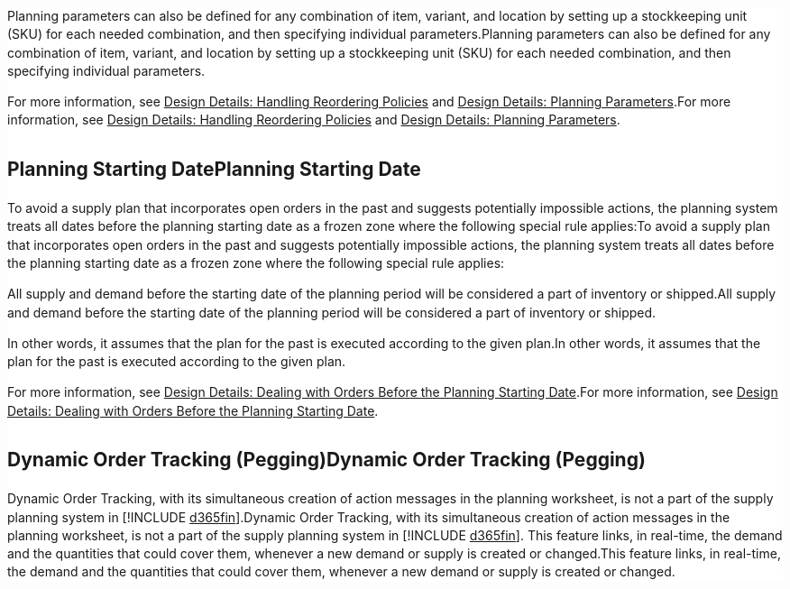 <span data-ttu-id="820ae-125">Planning parameters can also be defined for any combination of item, variant, and location by setting up a stockkeeping unit (SKU) for each needed combination, and then specifying individual parameters.</span><span class="sxs-lookup"><span data-stu-id="820ae-125">Planning parameters can also be defined for any combination of item, variant, and location by setting up a stockkeeping unit (SKU) for each needed combination, and then specifying individual parameters.</span></span>  

<span data-ttu-id="820ae-126">For more information, see [Design Details: Handling Reordering Policies](design-details-handling-reordering-policies.md) and [Design Details: Planning Parameters](design-details-planning-parameters.md).</span><span class="sxs-lookup"><span data-stu-id="820ae-126">For more information, see [Design Details: Handling Reordering Policies](design-details-handling-reordering-policies.md) and [Design Details: Planning Parameters](design-details-planning-parameters.md).</span></span>  

## <a name="planning-starting-date"></a><span data-ttu-id="820ae-127">Planning Starting Date</span><span class="sxs-lookup"><span data-stu-id="820ae-127">Planning Starting Date</span></span>  
<span data-ttu-id="820ae-128">To avoid a supply plan that incorporates open orders in the past and suggests potentially impossible actions, the planning system treats all dates before the planning starting date as a frozen zone where the following special rule applies:</span><span class="sxs-lookup"><span data-stu-id="820ae-128">To avoid a supply plan that incorporates open orders in the past and suggests potentially impossible actions, the planning system treats all dates before the planning starting date as a frozen zone where the following special rule applies:</span></span>  

<span data-ttu-id="820ae-129">All supply and demand before the starting date of the planning period will be considered a part of inventory or shipped.</span><span class="sxs-lookup"><span data-stu-id="820ae-129">All supply and demand before the starting date of the planning period will be considered a part of inventory or shipped.</span></span>  

<span data-ttu-id="820ae-130">In other words, it assumes that the plan for the past is executed according to the given plan.</span><span class="sxs-lookup"><span data-stu-id="820ae-130">In other words, it assumes that the plan for the past is executed according to the given plan.</span></span>  

<span data-ttu-id="820ae-131">For more information, see [Design Details: Dealing with Orders Before the Planning Starting Date](design-details-dealing-with-orders-before-the-planning-starting-date.md).</span><span class="sxs-lookup"><span data-stu-id="820ae-131">For more information, see [Design Details: Dealing with Orders Before the Planning Starting Date](design-details-dealing-with-orders-before-the-planning-starting-date.md).</span></span>  

## <a name="dynamic-order-tracking-pegging"></a><span data-ttu-id="820ae-132">Dynamic Order Tracking (Pegging)</span><span class="sxs-lookup"><span data-stu-id="820ae-132">Dynamic Order Tracking (Pegging)</span></span>  
<span data-ttu-id="820ae-133">Dynamic Order Tracking, with its simultaneous creation of action messages in the planning worksheet, is not a part of the supply planning system in [!INCLUDE [d365fin](includes/d365fin_md.md)].</span><span class="sxs-lookup"><span data-stu-id="820ae-133">Dynamic Order Tracking, with its simultaneous creation of action messages in the planning worksheet, is not a part of the supply planning system in [!INCLUDE [d365fin](includes/d365fin_md.md)].</span></span> <span data-ttu-id="820ae-134">This feature links, in real-time, the demand and the quantities that could cover them, whenever a new demand or supply is created or changed.</span><span class="sxs-lookup"><span data-stu-id="820ae-134">This feature links, in real-time, the demand and the quantities that could cover them, whenever a new demand or supply is created or changed.</span></span>  
